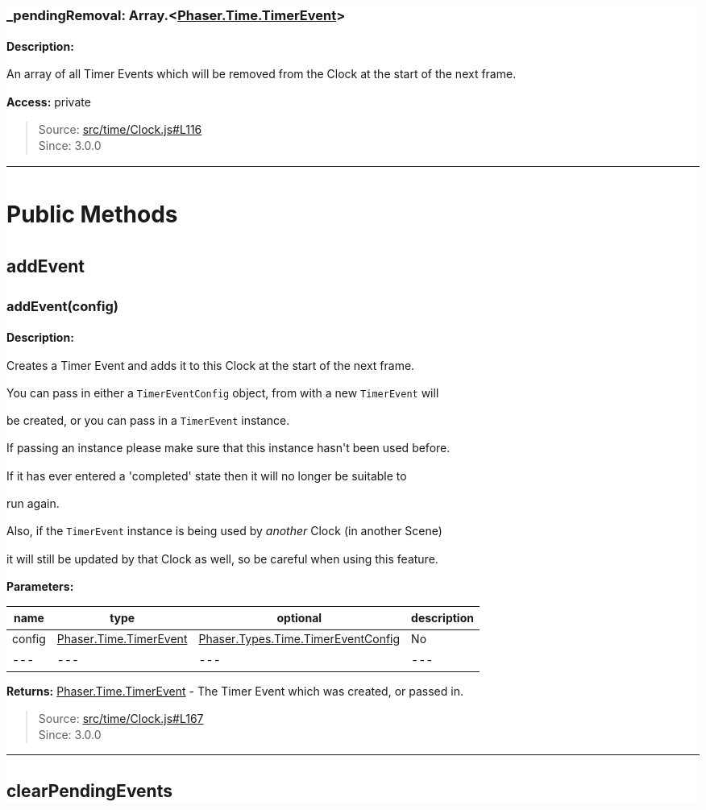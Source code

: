 ### \_pendingRemoval: Array.<[Phaser.Time.TimerEvent](time-timerevent.md)>

**Description:**

An array of all Timer Events which will be removed from the Clock at the start of the next frame.

**Access:** private

> Source: [src/time/Clock.js#L116](https://github.com/phaserjs/phaser/blob/v3.87.0/src/time/Clock.js#L116)  
> Since: 3.0.0

---

# Public Methods

## addEvent

### <instance> addEvent(config)

**Description:**

Creates a Timer Event and adds it to this Clock at the start of the next frame.

You can pass in either a `TimerEventConfig` object, from with a new `TimerEvent` will

be created, or you can pass in a `TimerEvent` instance.

If passing an instance please make sure that this instance hasn't been used before.

If it has ever entered a 'completed' state then it will no longer be suitable to

run again.

Also, if the `TimerEvent` instance is being used by *another* Clock (in another Scene)

it will still be updated by that Clock as well, so be careful when using this feature.

**Parameters:**

| name | type | optional | description |
| --- | --- | --- | --- |
| config | [Phaser.Time.TimerEvent](time-timerevent.md) | [Phaser.Types.Time.TimerEventConfig](../typedef/types-time.md) | No | The configuration for the Timer Event, or an existing Timer Event object. |
| --- | --- | --- | --- |

**Returns:** [Phaser.Time.TimerEvent](time-timerevent.md) - The Timer Event which was created, or passed in.

> Source: [src/time/Clock.js#L167](https://github.com/phaserjs/phaser/blob/v3.87.0/src/time/Clock.js#L167)  
> Since: 3.0.0

---

## clearPendingEvents
